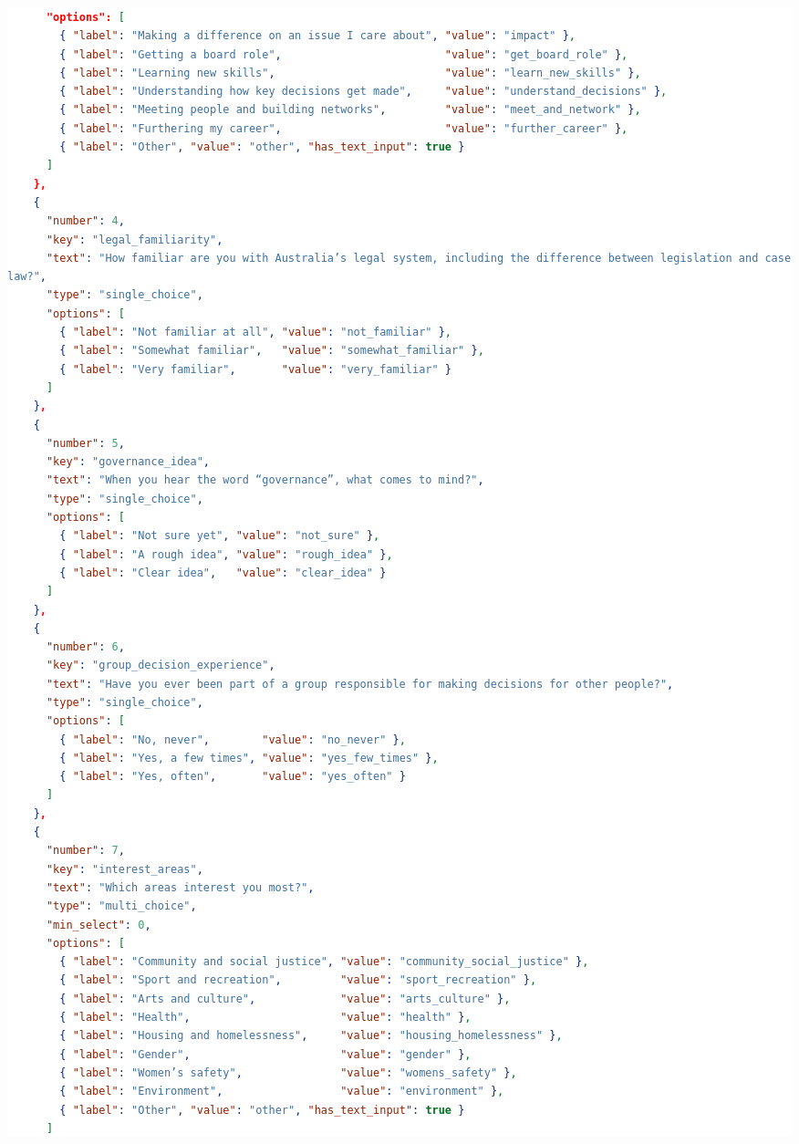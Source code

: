 ```json
      "options": [
        { "label": "Making a difference on an issue I care about", "value": "impact" },
        { "label": "Getting a board role",                         "value": "get_board_role" },
        { "label": "Learning new skills",                          "value": "learn_new_skills" },
        { "label": "Understanding how key decisions get made",     "value": "understand_decisions" },
        { "label": "Meeting people and building networks",         "value": "meet_and_network" },
        { "label": "Furthering my career",                         "value": "further_career" },
        { "label": "Other", "value": "other", "has_text_input": true }
      ]
    },
    {
      "number": 4,
      "key": "legal_familiarity",
      "text": "How familiar are you with Australia’s legal system, including the difference between legislation and case law?",
      "type": "single_choice",
      "options": [
        { "label": "Not familiar at all", "value": "not_familiar" },
        { "label": "Somewhat familiar",   "value": "somewhat_familiar" },
        { "label": "Very familiar",       "value": "very_familiar" }
      ]
    },
    {
      "number": 5,
      "key": "governance_idea",
      "text": "When you hear the word “governance”, what comes to mind?",
      "type": "single_choice",
      "options": [
        { "label": "Not sure yet", "value": "not_sure" },
        { "label": "A rough idea", "value": "rough_idea" },
        { "label": "Clear idea",   "value": "clear_idea" }
      ]
    },
    {
      "number": 6,
      "key": "group_decision_experience",
      "text": "Have you ever been part of a group responsible for making decisions for other people?",
      "type": "single_choice",
      "options": [
        { "label": "No, never",        "value": "no_never" },
        { "label": "Yes, a few times", "value": "yes_few_times" },
        { "label": "Yes, often",       "value": "yes_often" }
      ]
    },
    {
      "number": 7,
      "key": "interest_areas",
      "text": "Which areas interest you most?",
      "type": "multi_choice",
      "min_select": 0,
      "options": [
        { "label": "Community and social justice", "value": "community_social_justice" },
        { "label": "Sport and recreation",         "value": "sport_recreation" },
        { "label": "Arts and culture",             "value": "arts_culture" },
        { "label": "Health",                       "value": "health" },
        { "label": "Housing and homelessness",     "value": "housing_homelessness" },
        { "label": "Gender",                       "value": "gender" },
        { "label": "Women’s safety",               "value": "womens_safety" },
        { "label": "Environment",                  "value": "environment" },
        { "label": "Other", "value": "other", "has_text_input": true }
      ]
```